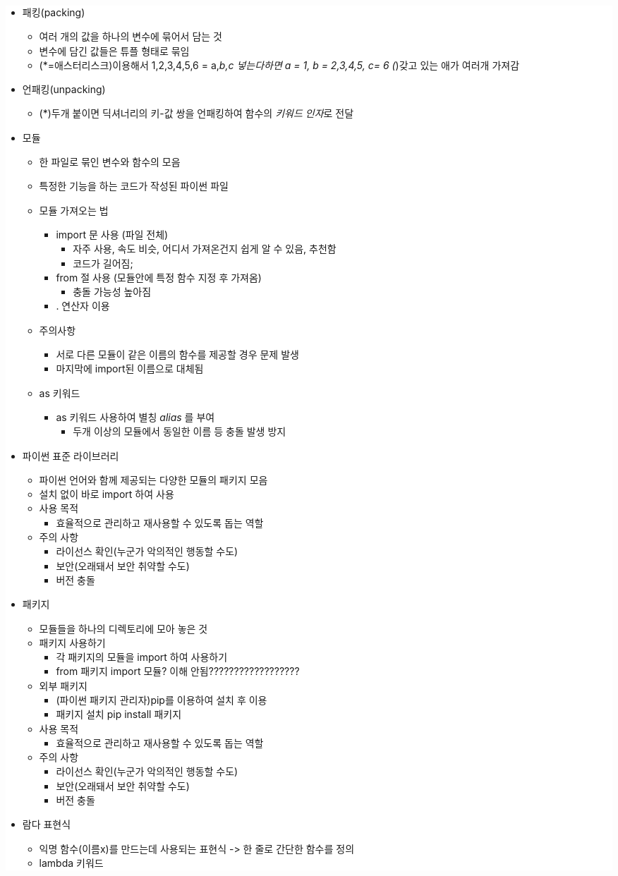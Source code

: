 
- 패킹(packing)
    * 여러 개의 값을 하나의 변수에 묶어서 담는 것
    * 변수에 담긴 값들은 튜플 형태로 묶임
    * (*=애스터리스크)이용해서 1,2,3,4,5,6 = a,*b,c 넣는다하면 
        a = 1, b = 2,3,4,5, c= 6  (*)갖고 있는 애가 여러개 가져감

- 언패킹(unpacking)
    * (*)두개 붙이면 딕셔너리의 키-값 쌍을 언패킹하여 함수의 *키워드 인자*로 전달

- 모듈
    * 한 파일로 묶인 변수와 함수의 모음
    * 특정한 기능을 하는 코드가 작성된 파이썬 파일

    * 모듈 가져오는 법
        * import 문 사용 (파일 전체)
            * 자주 사용, 속도 비슷, 어디서 가져온건지 쉽게 알 수 있음, 추천함
            * 코드가 길어짐;
        * from 절 사용 (모듈안에 특정 함수 지정 후 가져옴)
            * 충돌 가능성 높아짐
        * . 연산자 이용
    * 주의사항
        * 서로 다른 모듈이 같은 이름의 함수를 제공할 경우 문제 발생
        * 마지막에 import된 이름으로 대체됨
    * as 키워드
        * as 키워드 사용하여 별칭 *alias* 를 부여
            * 두개 이상의 모듈에서 동일한 이름 등 충돌 발생 방지

- 파이썬 표준 라이브러리
    * 파이썬 언어와 함께 제공되는 다양한 모듈의 패키지 모음
    * 설치 없이 바로 import 하여 사용
    * 사용 목적
        * 효율적으로 관리하고 재사용할 수 있도록 돕는 역할
    * 주의 사항
        * 라이선스 확인(누군가 악의적인 행동할 수도)
        * 보안(오래돼서 보안 취약할 수도)
        * 버전 충돌
- 패키지
    * 모듈들을 하나의 디렉토리에 모아 놓은 것
    * 패키지 사용하기
        * 각 패키지의 모듈을 import 하여 사용하기
        * from 패키지 import 모듈? 이해 안됨??????????????????
    * 외부 패키지
        * (파이썬 패키지 관리자)pip를 이용하여 설치 후 이용
        * 패키지 설치 pip install 패키지
    * 사용 목적
        * 효율적으로 관리하고 재사용할 수 있도록 돕는 역할
    * 주의 사항
        * 라이선스 확인(누군가 악의적인 행동할 수도)
        * 보안(오래돼서 보안 취약할 수도)
        * 버전 충돌

- 람다 표현식
    * 익명 함수(이름x)를 만드는데 사용되는 표현식 -> 한 줄로 간단한 함수를 정의
    * lambda 키워드
    